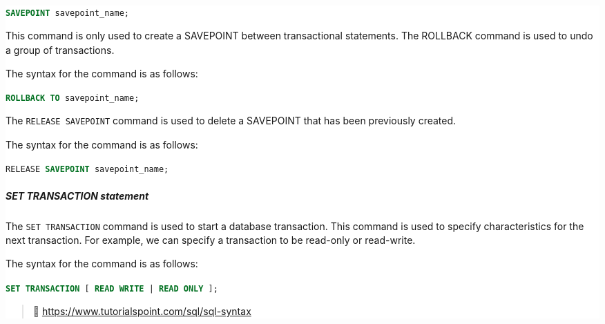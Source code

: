 ```sql
SAVEPOINT savepoint_name;
```

This command is only used to create a SAVEPOINT between transactional statements. The ROLLBACK command is used to undo a group of transactions.

The syntax for the command is as follows:

```sql
ROLLBACK TO savepoint_name;
```

The `RELEASE SAVEPOINT` command is used to delete a SAVEPOINT that has been previously created.

The syntax for the command is as follows:

```sql
RELEASE SAVEPOINT savepoint_name;
```

##### SET TRANSACTION statement

The `SET TRANSACTION` command is used to start a database transaction. This command is used to specify characteristics for the next transaction. For example, we can specify a transaction to be read-only or read-write.

The syntax for the command is as follows:

```sql
SET TRANSACTION [ READ WRITE | READ ONLY ];
```

> 🔗 https://www.tutorialspoint.com/sql/sql-syntax
